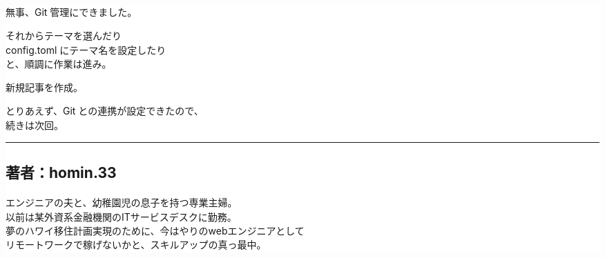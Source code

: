無事、Git 管理にできました。  

それからテーマを選んだり  
config.toml にテーマ名を設定したり  
と、順調に作業は進み。  

新規記事を作成。  
  
  
とりあえず、Git との連携が設定できたので、  
続きは次回。  


---
## 著者：homin.33  
エンジニアの夫と、幼稚園児の息子を持つ専業主婦。  
以前は某外資系金融機関のITサービスデスクに勤務。  
夢のハワイ移住計画実現のために、今はやりのwebエンジニアとして  
リモートワークで稼げないかと、スキルアップの真っ最中。  

